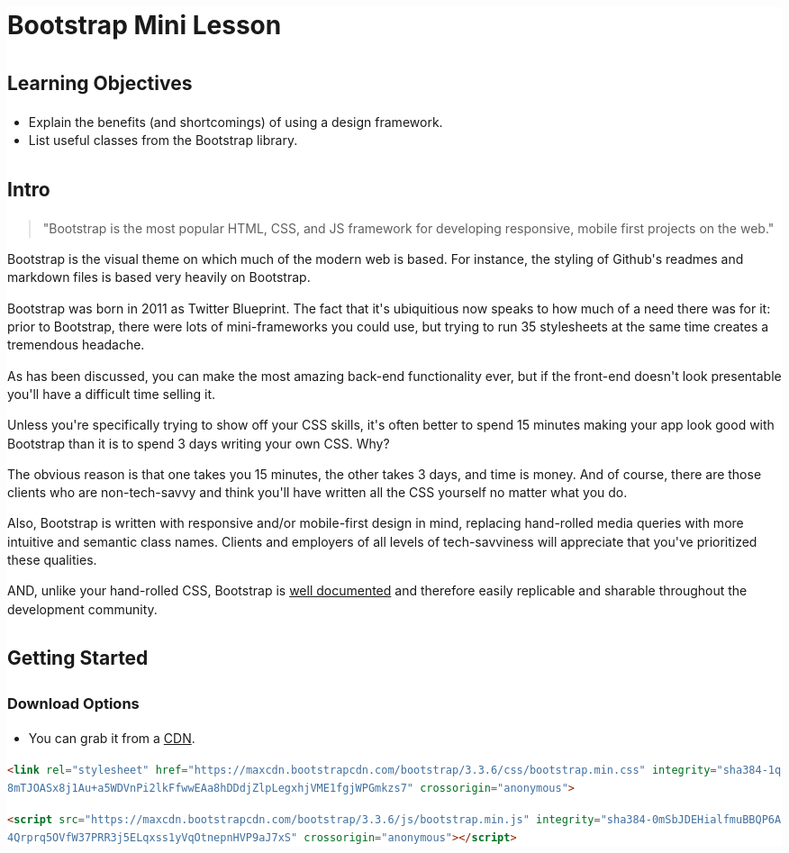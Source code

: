 # Bootstrap Mini Lesson

## Learning Objectives

- Explain the benefits (and shortcomings) of using a design framework.
- List useful classes from the Bootstrap library.


## Intro

> "Bootstrap is the most popular HTML, CSS, and JS framework for developing responsive, mobile first projects on the web."

Bootstrap is the visual theme on which much of the modern web is based. For instance, the styling of Github's readmes and markdown files is based very heavily on Bootstrap.

Bootstrap was born in 2011 as Twitter Blueprint. The fact that it's ubiquitious now speaks to how much of a need there was for it: prior to Bootstrap, there were lots of mini-frameworks you could use, but trying to run 35 stylesheets at the same time creates a tremendous headache.

As has been discussed, you can make the most amazing back-end functionality ever, but if the front-end doesn't look presentable you'll have a difficult time selling it.

Unless you're specifically trying to show off your CSS skills, it's often better to spend 15 minutes making your app look good with Bootstrap than it is to spend 3 days writing your own CSS. Why?

The obvious reason is that one takes you 15 minutes, the other takes 3 days, and time is money. And of course, there are those clients who are non-tech-savvy and think you'll have written all the CSS yourself no matter what you do.

Also, Bootstrap is written with responsive and/or mobile-first design in mind, replacing hand-rolled media queries with more intuitive and semantic class names. Clients and employers of all levels of tech-savviness will appreciate that you've prioritized these qualities.

AND, unlike your hand-rolled CSS, Bootstrap is [well documented](http://getbootstrap.com/) and therefore easily replicable and sharable throughout the development community.

## Getting Started

### Download Options

- You can grab it from a [CDN](http://getbootstrap.com/getting-started/#download-cdn).

``` html
<link rel="stylesheet" href="https://maxcdn.bootstrapcdn.com/bootstrap/3.3.6/css/bootstrap.min.css" integrity="sha384-1q8mTJOASx8j1Au+a5WDVnPi2lkFfwwEAa8hDDdjZlpLegxhjVME1fgjWPGmkzs7" crossorigin="anonymous">
```

``` html
<script src="https://maxcdn.bootstrapcdn.com/bootstrap/3.3.6/js/bootstrap.min.js" integrity="sha384-0mSbJDEHialfmuBBQP6A4Qrprq5OVfW37PRR3j5ELqxss1yVqOtnepnHVP9aJ7xS" crossorigin="anonymous"></script>
```
